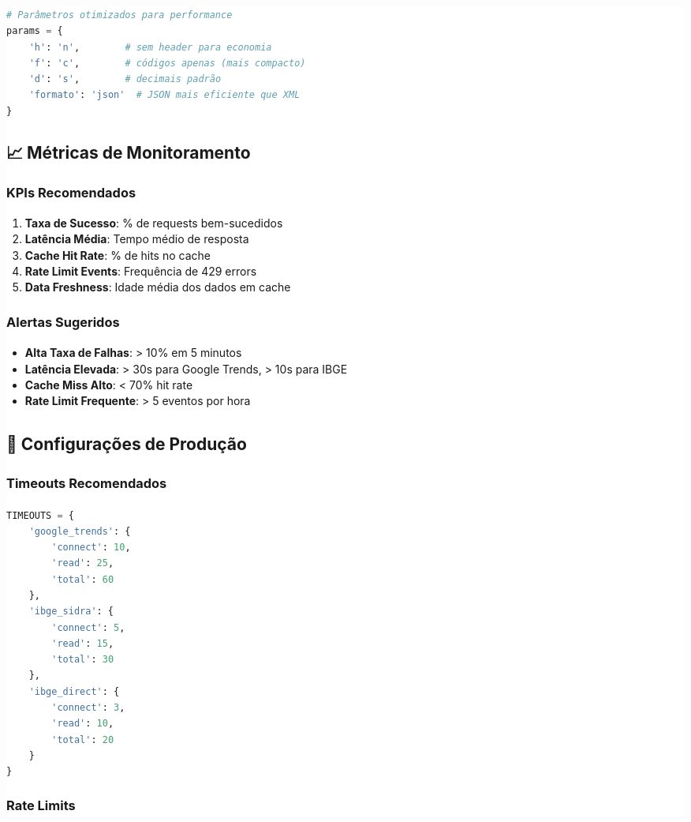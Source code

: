 ```python
# Parâmetros otimizados para performance
params = {
    'h': 'n',        # sem header para economia
    'f': 'c',        # códigos apenas (mais compacto)
    'd': 's',        # decimais padrão
    'formato': 'json'  # JSON mais eficiente que XML
}
```

## 📈 Métricas de Monitoramento

### KPIs Recomendados

1. **Taxa de Sucesso**: % de requests bem-sucedidos
2. **Latência Média**: Tempo médio de resposta
3. **Cache Hit Rate**: % de hits no cache
4. **Rate Limit Events**: Frequência de 429 errors
5. **Data Freshness**: Idade média dos dados em cache

### Alertas Sugeridos

- **Alta Taxa de Falhas**: > 10% em 5 minutos
- **Latência Elevada**: > 30s para Google Trends, > 10s para IBGE
- **Cache Miss Alto**: < 70% hit rate
- **Rate Limit Frequente**: > 5 eventos por hora

## 🔧 Configurações de Produção

### Timeouts Recomendados

```python
TIMEOUTS = {
    'google_trends': {
        'connect': 10,
        'read': 25,
        'total': 60
    },
    'ibge_sidra': {
        'connect': 5,
        'read': 15,
        'total': 30
    },
    'ibge_direct': {
        'connect': 3,
        'read': 10,
        'total': 20
    }
}
```

### Rate Limits
